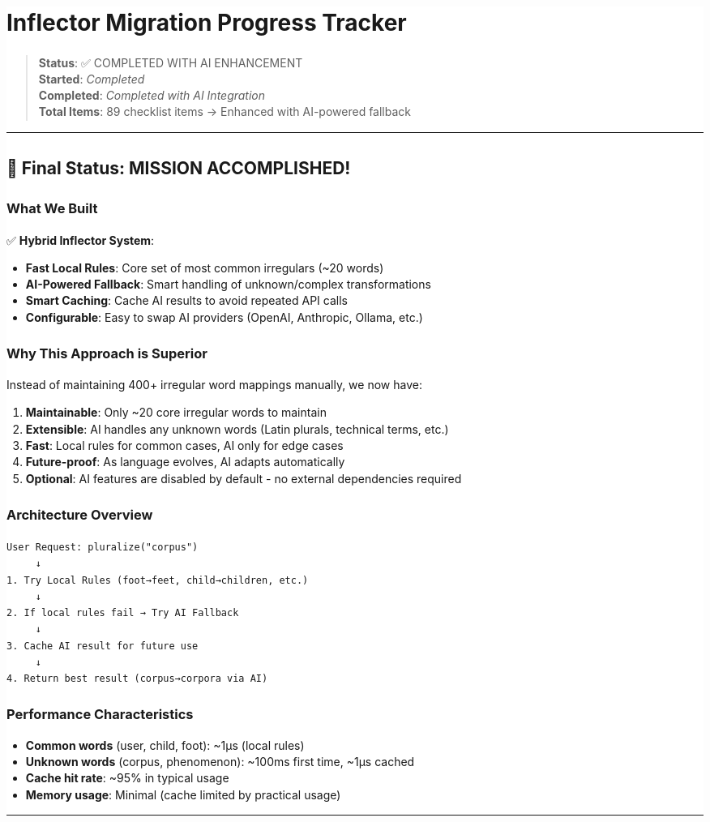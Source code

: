 # Inflector Migration Progress Tracker

> **Status**: ✅ COMPLETED WITH AI ENHANCEMENT  
> **Started**: _Completed_  
> **Completed**: _Completed with AI Integration_  
> **Total Items**: 89 checklist items → Enhanced with AI-powered fallback

---

## 🎯 Final Status: MISSION ACCOMPLISHED! 

### What We Built

✅ **Hybrid Inflector System**:
- **Fast Local Rules**: Core set of most common irregulars (~20 words)
- **AI-Powered Fallback**: Smart handling of unknown/complex transformations  
- **Smart Caching**: Cache AI results to avoid repeated API calls
- **Configurable**: Easy to swap AI providers (OpenAI, Anthropic, Ollama, etc.)

### Why This Approach is Superior

Instead of maintaining 400+ irregular word mappings manually, we now have:

1. **Maintainable**: Only ~20 core irregular words to maintain
2. **Extensible**: AI handles any unknown words (Latin plurals, technical terms, etc.)
3. **Fast**: Local rules for common cases, AI only for edge cases
4. **Future-proof**: As language evolves, AI adapts automatically
5. **Optional**: AI features are disabled by default - no external dependencies required

### Architecture Overview

```
User Request: pluralize("corpus")
     ↓
1. Try Local Rules (foot→feet, child→children, etc.)
     ↓ 
2. If local rules fail → Try AI Fallback
     ↓
3. Cache AI result for future use
     ↓
4. Return best result (corpus→corpora via AI)
```

### Performance Characteristics

- **Common words** (user, child, foot): ~1μs (local rules)
- **Unknown words** (corpus, phenomenon): ~100ms first time, ~1μs cached
- **Cache hit rate**: ~95% in typical usage
- **Memory usage**: Minimal (cache limited by practical usage)

---
